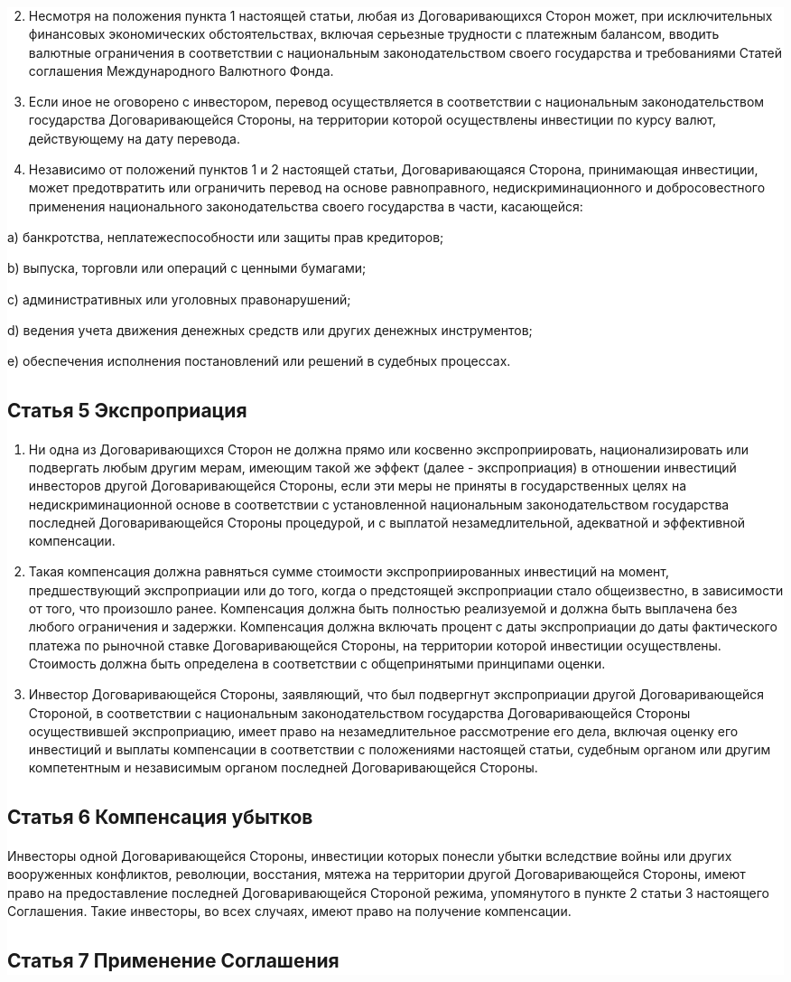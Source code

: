 2. Несмотря на положения пункта 1 настоящей статьи, любая из Договаривающихся Сторон может, при исключительных финансовых экономических обстоятельствах, включая серьезные трудности с платежным балансом, вводить валютные ограничения в соответствии с национальным законодательством своего государства и требованиями Статей соглашения Международного Валютного Фонда.

3. Если иное не оговорено с инвестором, перевод осуществляется в соответствии с национальным законодательством государства Договаривающейся Стороны, на территории которой осуществлены инвестиции по курсу валют, действующему на дату перевода.

4. Независимо от положений пунктов 1 и 2 настоящей статьи, Договаривающаяся Сторона, принимающая инвестиции, может предотвратить или ограничить перевод на основе равноправного, недискриминационного и добросовестного применения национального законодательства своего государства в части, касающейся:

a) банкротства, неплатежеспособности или защиты прав кредиторов;

b) выпуска, торговли или операций с ценными бумагами;

c) административных или уголовных правонарушений;

d) ведения учета движения денежных средств или других денежных инструментов;

e) обеспечения исполнения постановлений или решений в судебных процессах.

## Статья 5 Экспроприация

1. Ни одна из Договаривающихся Сторон не должна прямо или косвенно экспроприировать, национализировать или подвергать любым другим мерам, имеющим такой же эффект (далее - экспроприация) в отношении инвестиций инвесторов другой Договаривающейся Стороны, если эти меры не приняты в государственных целях на недискриминационной основе в соответствии с установленной национальным законодательством государства последней Договаривающейся Стороны процедурой, и с выплатой незамедлительной, адекватной и эффективной компенсации.

2. Такая компенсация должна равняться сумме стоимости экспроприированных инвестиций на момент, предшествующий экспроприации или до того, когда о предстоящей экспроприации стало общеизвестно, в зависимости от того, что произошло ранее. Компенсация должна быть полностью реализуемой и должна быть выплачена без любого ограничения и задержки. Компенсация должна включать процент с даты экспроприации до даты фактического платежа по рыночной ставке Договаривающейся Стороны, на территории которой инвестиции осуществлены. Стоимость должна быть определена в соответствии с общепринятыми принципами оценки.

3. Инвестор Договаривающейся Стороны, заявляющий, что был подвергнут экспроприации другой Договаривающейся Стороной, в соответствии с национальным законодательством государства Договаривающейся Стороны осуществившей экспроприацию, имеет право на незамедлительное рассмотрение его дела, включая оценку его инвестиций и выплаты компенсации в соответствии с положениями настоящей статьи, судебным органом или другим компетентным и независимым органом последней Договаривающейся Стороны.

## Статья 6 Компенсация убытков

Инвесторы одной Договаривающейся Стороны, инвестиции которых понесли убытки вследствие войны или других вооруженных конфликтов, революции, восстания, мятежа на территории другой Договаривающейся Стороны, имеют право на предоставление последней Договаривающейся Стороной режима, упомянутого в пункте 2 статьи 3 настоящего Соглашения. Такие инвесторы, во всех случаях, имеют право на получение компенсации.

## Статья 7 Применение Соглашения
